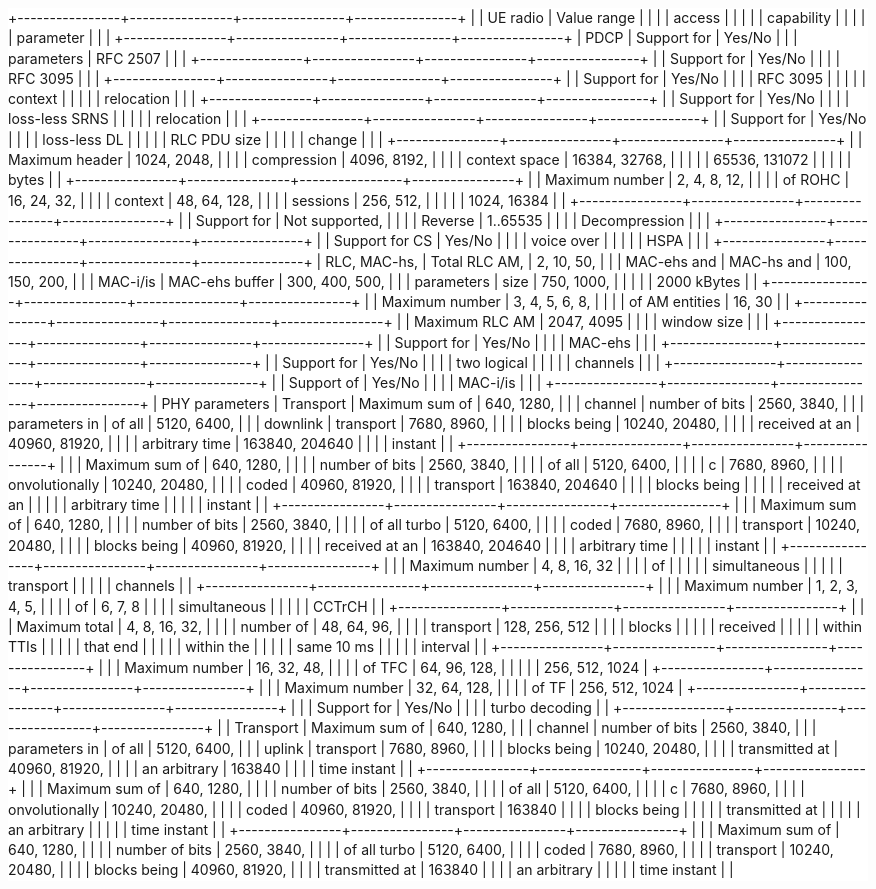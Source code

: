 +----------------+----------------+----------------+----------------+ | | UE radio | Value range | | | | access | | | | | capability | | | | | parameter | | | +----------------+----------------+----------------+----------------+ | PDCP | Support for | Yes/No | | | parameters | RFC 2507 | | | +----------------+----------------+----------------+----------------+ | | Support for | Yes/No | | | | RFC 3095 | | | +----------------+----------------+----------------+----------------+ | | Support for | Yes/No | | | | RFC 3095 | | | | | context | | | | | relocation | | | +----------------+----------------+----------------+----------------+ | | Support for | Yes/No | | | | loss-less SRNS | | | | | relocation | | | +----------------+----------------+----------------+----------------+ | | Support for | Yes/No | | | | loss-less DL | | | | | RLC PDU size | | | | | change | | | +----------------+----------------+----------------+----------------+ | | Maximum header | 1024, 2048, | | | | compression | 4096, 8192, | | | | context space | 16384, 32768, | | | | | 65536, 131072 | | | | | bytes | | +----------------+----------------+----------------+----------------+ | | Maximum number | 2, 4, 8, 12, | | | | of ROHC | 16, 24, 32, | | | | context | 48, 64, 128, | | | | sessions | 256, 512, | | | | | 1024, 16384 | | +----------------+----------------+----------------+----------------+ | | Support for | Not supported, | | | | Reverse | 1..65535 | | | | Decompression | | | +----------------+----------------+----------------+----------------+ | | Support for CS | Yes/No | | | | voice over | | | | | HSPA | | | +----------------+----------------+----------------+----------------+ | RLC, MAC-hs, | Total RLC AM, | 2, 10, 50, | | | MAC-ehs and | MAC-hs and | 100, 150, 200, | | | MAC-i/is | MAC-ehs buffer | 300, 400, 500, | | | parameters | size | 750, 1000, | | | | | 2000 kBytes | | +----------------+----------------+----------------+----------------+ | | Maximum number | 3, 4, 5, 6, 8, | | | | of AM entities | 16, 30 | | +----------------+----------------+----------------+----------------+ | | Maximum RLC AM | 2047, 4095 | | | | window size | | | +----------------+----------------+----------------+----------------+ | | Support for | Yes/No | | | | MAC-ehs | | | +----------------+----------------+----------------+----------------+ | | Support for | Yes/No | | | | two logical | | | | | channels | | | +----------------+----------------+----------------+----------------+ | | Support of | Yes/No | | | | MAC-i/is | | | +----------------+----------------+----------------+----------------+ | PHY parameters | Transport | Maximum sum of | 640, 1280, | | | channel | number of bits | 2560, 3840, | | | parameters in | of all | 5120, 6400, | | | downlink | transport | 7680, 8960, | | | | blocks being | 10240, 20480, | | | | received at an | 40960, 81920, | | | | arbitrary time | 163840, 204640 | | | | instant | | +----------------+----------------+----------------+----------------+ | | | Maximum sum of | 640, 1280, | | | | number of bits | 2560, 3840, | | | | of all | 5120, 6400, | | | | c | 7680, 8960, | | | | onvolutionally | 10240, 20480, | | | | coded | 40960, 81920, | | | | transport | 163840, 204640 | | | | blocks being | | | | | received at an | | | | | arbitrary time | | | | | instant | | +----------------+----------------+----------------+----------------+ | | | Maximum sum of | 640, 1280, | | | | number of bits | 2560, 3840, | | | | of all turbo | 5120, 6400, | | | | coded | 7680, 8960, | | | | transport | 10240, 20480, | | | | blocks being | 40960, 81920, | | | | received at an | 163840, 204640 | | | | arbitrary time | | | | | instant | | +----------------+----------------+----------------+----------------+ | | | Maximum number | 4, 8, 16, 32 | | | | of | | | | | simultaneous | | | | | transport | | | | | channels | | +----------------+----------------+----------------+----------------+ | | | Maximum number | 1, 2, 3, 4, 5, | | | | of | 6, 7, 8 | | | | simultaneous | | | | | CCTrCH | | +----------------+----------------+----------------+----------------+ | | | Maximum total | 4, 8, 16, 32, | | | | number of | 48, 64, 96, | | | | transport | 128, 256, 512 | | | | blocks | | | | | received | | | | | within TTIs | | | | | that end | | | | | within the | | | | | same 10 ms | | | | | interval | | +----------------+----------------+----------------+----------------+ | | | Maximum number | 16, 32, 48, | | | | of TFC | 64, 96, 128, | | | | | 256, 512, 1024 | +----------------+----------------+----------------+----------------+ | | | Maximum number | 32, 64, 128, | | | | of TF | 256, 512, 1024 | +----------------+----------------+----------------+----------------+ | | | Support for | Yes/No | | | | turbo decoding | | +----------------+----------------+----------------+----------------+ | | Transport | Maximum sum of | 640, 1280, | | | channel | number of bits | 2560, 3840, | | | parameters in | of all | 5120, 6400, | | | uplink | transport | 7680, 8960, | | | | blocks being | 10240, 20480, | | | | transmitted at | 40960, 81920, | | | | an arbitrary | 163840 | | | | time instant | | +----------------+----------------+----------------+----------------+ | | | Maximum sum of | 640, 1280, | | | | number of bits | 2560, 3840, | | | | of all | 5120, 6400, | | | | c | 7680, 8960, | | | | onvolutionally | 10240, 20480, | | | | coded | 40960, 81920, | | | | transport | 163840 | | | | blocks being | | | | | transmitted at | | | | | an arbitrary | | | | | time instant | | +----------------+----------------+----------------+----------------+ | | | Maximum sum of | 640, 1280, | | | | number of bits | 2560, 3840, | | | | of all turbo | 5120, 6400, | | | | coded | 7680, 8960, | | | | transport | 10240, 20480, | | | | blocks being | 40960, 81920, | | | | transmitted at | 163840 | | | | an arbitrary | | | | | time instant | |